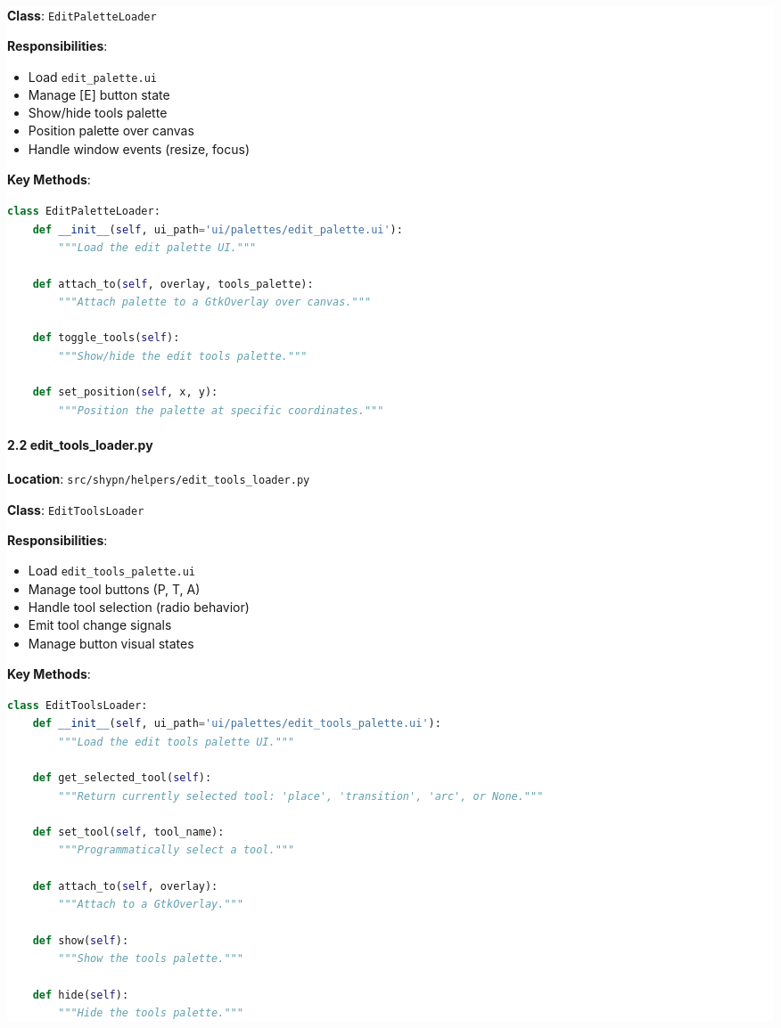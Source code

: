 **Class**: `EditPaletteLoader`

**Responsibilities**:
- Load `edit_palette.ui`
- Manage [E] button state
- Show/hide tools palette
- Position palette over canvas
- Handle window events (resize, focus)

**Key Methods**:
```python
class EditPaletteLoader:
    def __init__(self, ui_path='ui/palettes/edit_palette.ui'):
        """Load the edit palette UI."""
        
    def attach_to(self, overlay, tools_palette):
        """Attach palette to a GtkOverlay over canvas."""
        
    def toggle_tools(self):
        """Show/hide the edit tools palette."""
        
    def set_position(self, x, y):
        """Position the palette at specific coordinates."""
```

#### 2.2 edit_tools_loader.py
**Location**: `src/shypn/helpers/edit_tools_loader.py`

**Class**: `EditToolsLoader`

**Responsibilities**:
- Load `edit_tools_palette.ui`
- Manage tool buttons (P, T, A)
- Handle tool selection (radio behavior)
- Emit tool change signals
- Manage button visual states

**Key Methods**:
```python
class EditToolsLoader:
    def __init__(self, ui_path='ui/palettes/edit_tools_palette.ui'):
        """Load the edit tools palette UI."""
        
    def get_selected_tool(self):
        """Return currently selected tool: 'place', 'transition', 'arc', or None."""
        
    def set_tool(self, tool_name):
        """Programmatically select a tool."""
        
    def attach_to(self, overlay):
        """Attach to a GtkOverlay."""
        
    def show(self):
        """Show the tools palette."""
        
    def hide(self):
        """Hide the tools palette."""
```
